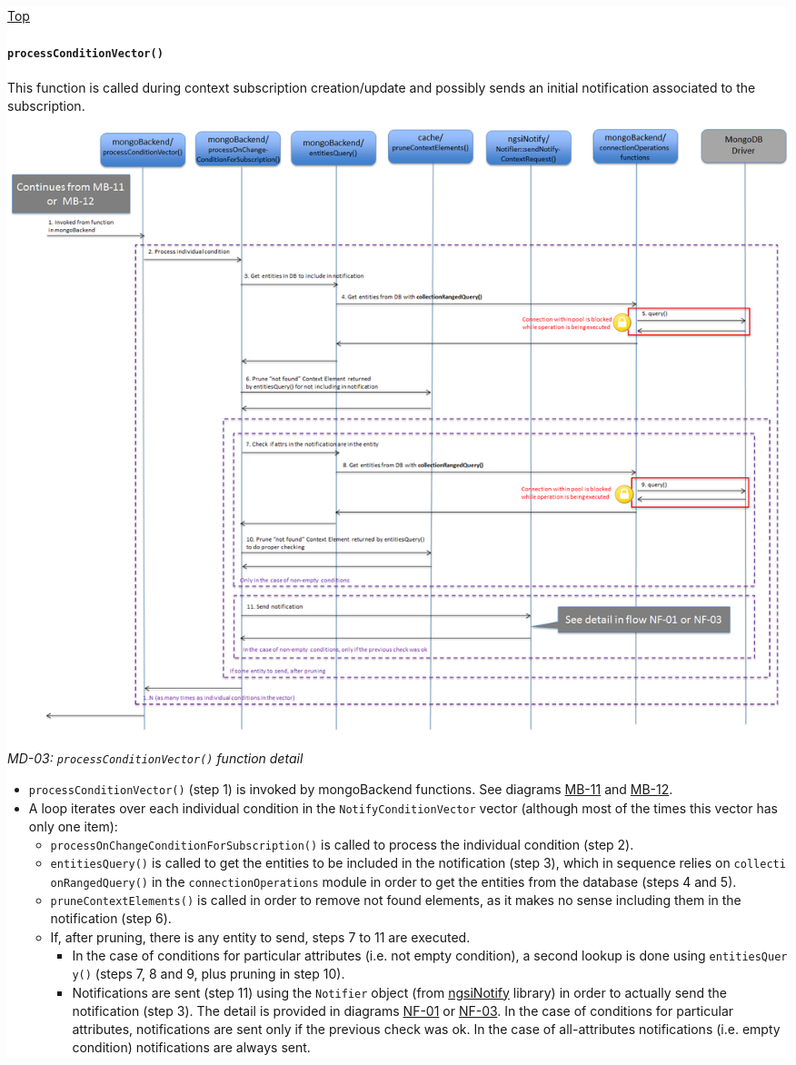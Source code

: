 [Top](#top)

#### `processConditionVector()`

This function is called during context subscription creation/update and possibly sends an initial notification associated to the subscription.

<a name="flow-md-03"></a>
![`processConditionVector()` function detail](images/Flow-MD-03.png)

_MD-03: `processConditionVector()` function detail_

* `processConditionVector()` (step 1) is invoked by mongoBackend functions. See diagrams [MB-11](#flow-mb-11) and [MB-12](#flow-mb-12).
* A loop iterates over each individual condition in the `NotifyConditionVector` vector (although most of the times this vector has only one item):
   * `processOnChangeConditionForSubscription()` is called to process the individual condition (step 2).
   * `entitiesQuery()` is called to get the entities to be included in the notification (step 3), which in sequence relies on `collectionRangedQuery()` in the `connectionOperations` module in order to get the entities from the database (steps 4 and 5).
   * `pruneContextElements()` is called in order to remove not found elements, as it makes no sense including them in the notification (step 6).
   * If, after pruning, there is any entity to send, steps 7 to 11 are executed.
	   * In the case of conditions for particular attributes (i.e. not empty condition), a second lookup is done using `entitiesQuery()` (steps 7, 8 and 9, plus pruning in step 10).
	   * Notifications are sent (step 11) using the `Notifier` object (from [ngsiNotify](sourceCode.md#srclibngsinotify) library) in order to actually send the notification (step 3). The detail is provided in diagrams [NF-01](sourceCode.md#flow-nf-01) or [NF-03](sourceCode.md#flow-nf-03). In the case of conditions for particular attributes, notifications are sent only if the previous check was ok. In the case of all-attributes notifications (i.e. empty condition) notifications are always sent.
